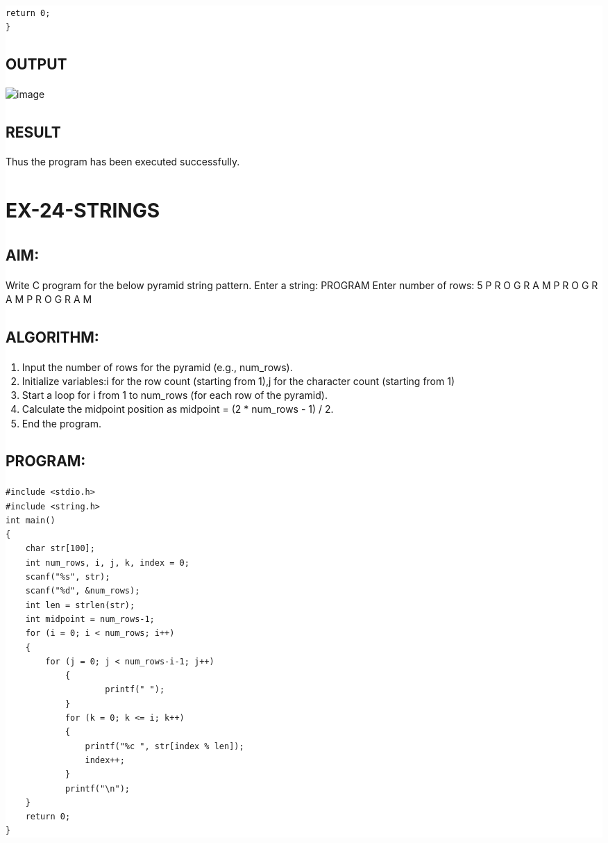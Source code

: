```
return 0;
}
```


## OUTPUT

![image](https://github.com/user-attachments/assets/2446526a-a721-4f3d-b2d9-315fbd8235a1)

 
 

## RESULT
 Thus the program has been executed successfully.



# EX-24-STRINGS

## AIM:

Write C program for the below pyramid string pattern. Enter a string: PROGRAM Enter number of rows: 5 P R O G R A M P R O G R A M P R O G R A M

## ALGORITHM:

1.	Input the number of rows for the pyramid (e.g., num_rows).
2.	Initialize variables:i for the row count (starting from 1),j for the character count (starting from 1)
3.	Start a loop for i from 1 to num_rows (for each row of the pyramid).
4.	Calculate the midpoint position as midpoint = (2 * num_rows - 1) / 2.
5.	End the program.

## PROGRAM:
```
#include <stdio.h> 
#include <string.h> 
int main() 
{ 
    char str[100]; 
    int num_rows, i, j, k, index = 0; 
    scanf("%s", str); 
    scanf("%d", &num_rows); 
    int len = strlen(str); 
    int midpoint = num_rows-1; 
    for (i = 0; i < num_rows; i++) 
    { 
        for (j = 0; j < num_rows-i-1; j++) 
            { 
                    printf(" "); 
            } 
            for (k = 0; k <= i; k++) 
            { 
                printf("%c ", str[index % len]); 
                index++; 
            } 
            printf("\n"); 
    } 
    return 0; 
}
```
